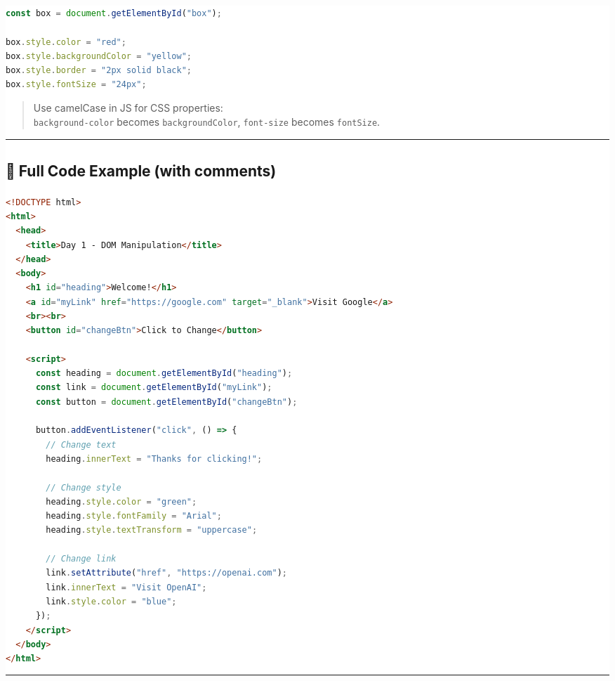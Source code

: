 ```js
const box = document.getElementById("box");

box.style.color = "red";
box.style.backgroundColor = "yellow";
box.style.border = "2px solid black";
box.style.fontSize = "24px";
```

> Use camelCase in JS for CSS properties:  
> `background-color` becomes `backgroundColor`, `font-size` becomes `fontSize`.

---

## 🧪 Full Code Example (with comments)

```html
<!DOCTYPE html>
<html>
  <head>
    <title>Day 1 - DOM Manipulation</title>
  </head>
  <body>
    <h1 id="heading">Welcome!</h1>
    <a id="myLink" href="https://google.com" target="_blank">Visit Google</a>
    <br><br>
    <button id="changeBtn">Click to Change</button>

    <script>
      const heading = document.getElementById("heading");
      const link = document.getElementById("myLink");
      const button = document.getElementById("changeBtn");

      button.addEventListener("click", () => {
        // Change text
        heading.innerText = "Thanks for clicking!";
        
        // Change style
        heading.style.color = "green";
        heading.style.fontFamily = "Arial";
        heading.style.textTransform = "uppercase";

        // Change link
        link.setAttribute("href", "https://openai.com");
        link.innerText = "Visit OpenAI";
        link.style.color = "blue";
      });
    </script>
  </body>
</html>
```

---
